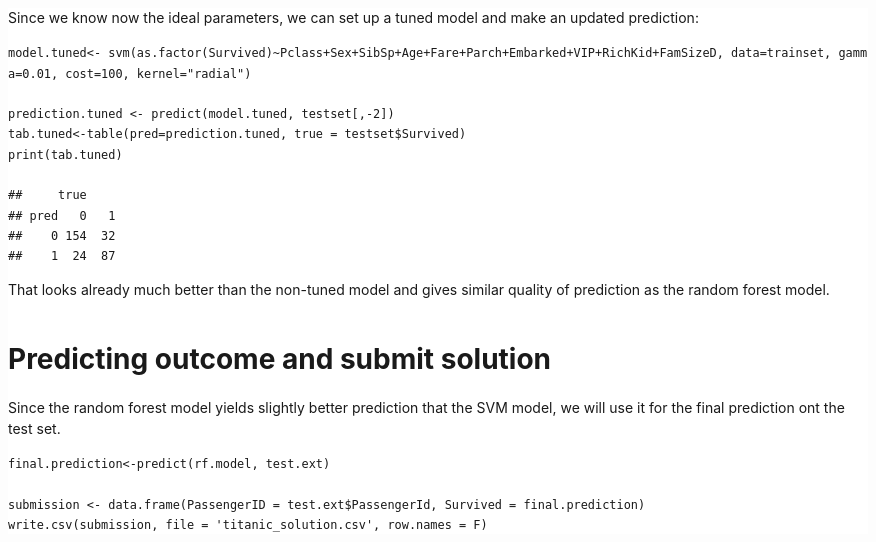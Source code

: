 
Since we know now the ideal parameters, we can set up a tuned model and
make an updated prediction:

    model.tuned<- svm(as.factor(Survived)~Pclass+Sex+SibSp+Age+Fare+Parch+Embarked+VIP+RichKid+FamSizeD, data=trainset, gamma=0.01, cost=100, kernel="radial")

    prediction.tuned <- predict(model.tuned, testset[,-2])
    tab.tuned<-table(pred=prediction.tuned, true = testset$Survived)
    print(tab.tuned)

    ##     true
    ## pred   0   1
    ##    0 154  32
    ##    1  24  87

That looks already much better than the non-tuned model and gives
similar quality of prediction as the random forest model.

Predicting outcome and submit solution
======================================

Since the random forest model yields slightly better prediction that the
SVM model, we will use it for the final prediction ont the test set.

    final.prediction<-predict(rf.model, test.ext)

    submission <- data.frame(PassengerID = test.ext$PassengerId, Survived = final.prediction)
    write.csv(submission, file = 'titanic_solution.csv', row.names = F)

